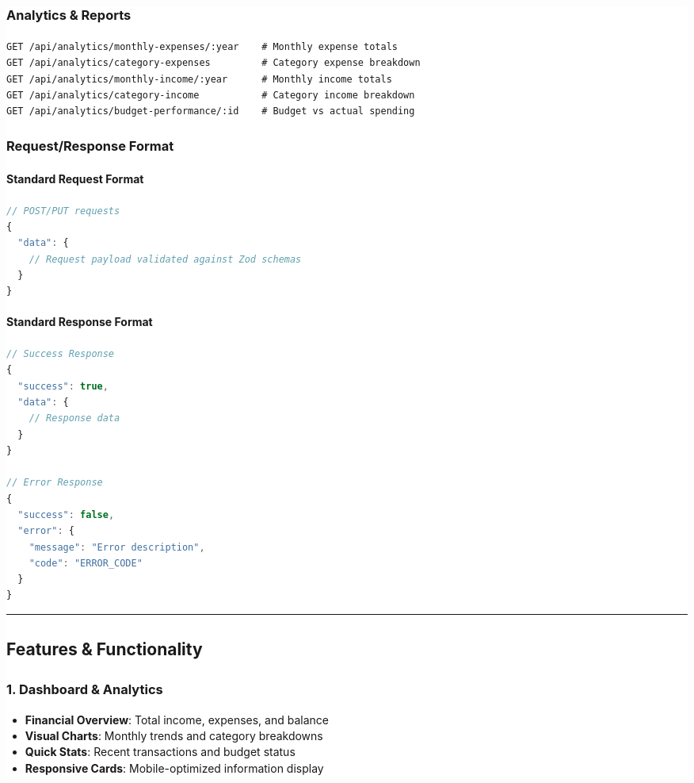 ### Analytics & Reports
```
GET /api/analytics/monthly-expenses/:year    # Monthly expense totals
GET /api/analytics/category-expenses         # Category expense breakdown
GET /api/analytics/monthly-income/:year      # Monthly income totals
GET /api/analytics/category-income           # Category income breakdown
GET /api/analytics/budget-performance/:id    # Budget vs actual spending
```

### Request/Response Format

#### Standard Request Format
```typescript
// POST/PUT requests
{
  "data": {
    // Request payload validated against Zod schemas
  }
}
```

#### Standard Response Format
```typescript
// Success Response
{
  "success": true,
  "data": {
    // Response data
  }
}

// Error Response
{
  "success": false,
  "error": {
    "message": "Error description",
    "code": "ERROR_CODE"
  }
}
```

---

## Features & Functionality

### 1. Dashboard & Analytics
- **Financial Overview**: Total income, expenses, and balance
- **Visual Charts**: Monthly trends and category breakdowns
- **Quick Stats**: Recent transactions and budget status
- **Responsive Cards**: Mobile-optimized information display
